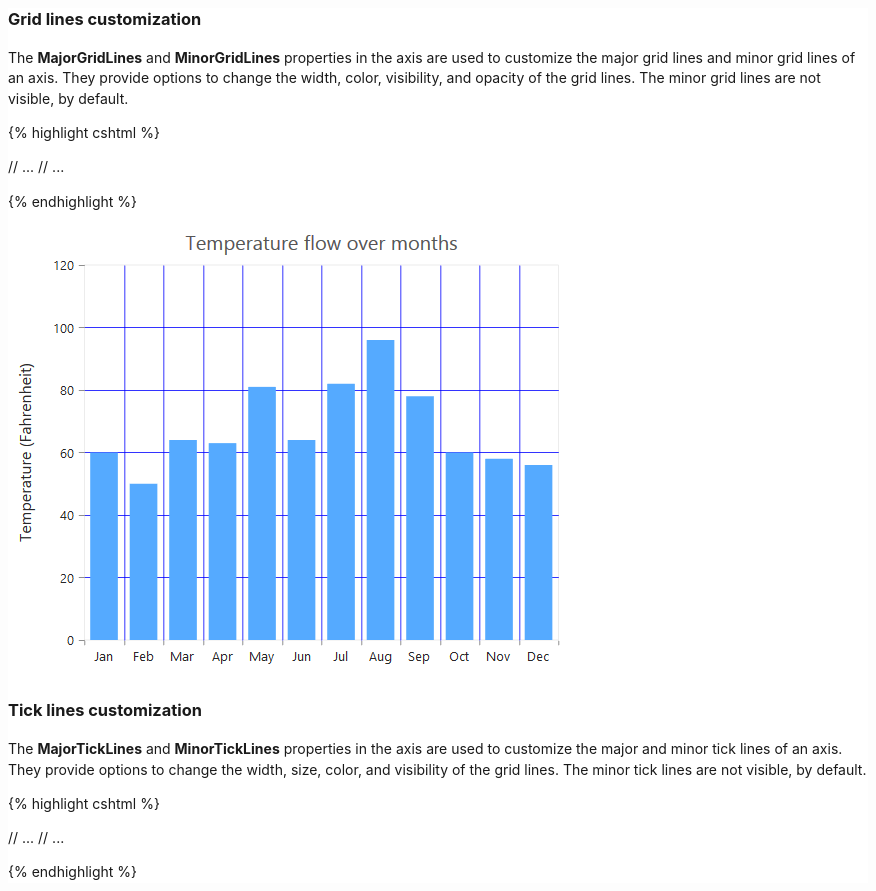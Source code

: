 
### Grid lines customization

The **MajorGridLines** and **MinorGridLines** properties in the axis are used to customize the major grid lines and minor grid lines of an axis. They provide options to change the width, color, visibility, and opacity of the grid lines. The minor grid lines are not visible, by default.

{% highlight cshtml %}

<ej-chart id="container">
    // ...
    <e-primary-x-axis minor-ticks-per-interval="0">
        <e-major-grid-lines color="Blue" visible="true" width="1"></e-major-grid-lines>
        <e-minor-grid-lines color="red" visible="false" width="1"></e-minor-grid-lines>
    </e-primary-x-axis>
    // ...
</ej-chart>

{% endhighlight %}

![Grid Lines Customization in ASP.NET Core Chart](Axis_images/axis_img32.png)


### Tick lines customization

The **MajorTickLines** and **MinorTickLines** properties in the axis are used to customize the major and minor tick lines of an axis. They provide options to change the width, size, color, and visibility of the grid lines. The minor tick lines are not visible, by default.

{% highlight cshtml %}

<ej-chart id="container">
    // ...
    <e-primary-x-axis minor-ticks-per-interval="0">
        <e-major-tick-lines color="Blue" visible="true" width="1" size="5"></e-major-tick-lines>
        <e-minor-tick-lines color="red" visible="false" width="1" size="5"></e-minor-tick-lines>
    </e-primary-x-axis>
    // ...
</ej-chart>

{% endhighlight %}
